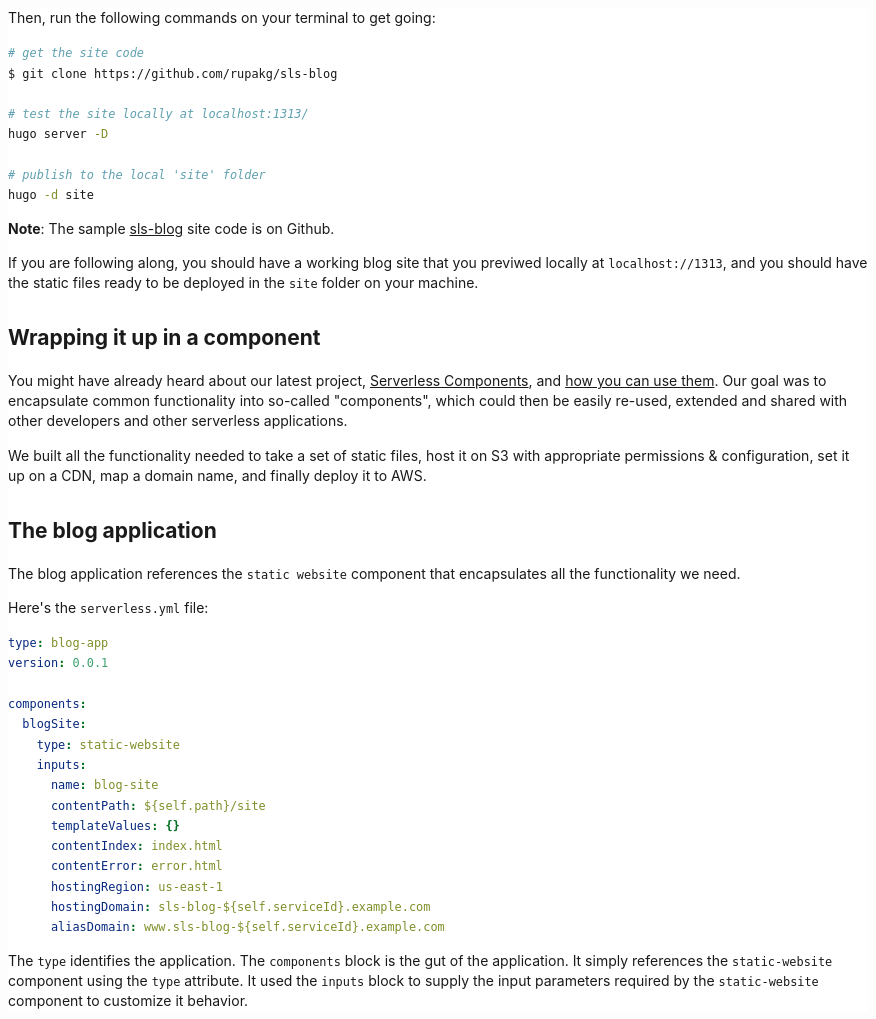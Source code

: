 Then, run the following commands on your terminal to get going:

```bash
# get the site code
$ git clone https://github.com/rupakg/sls-blog

# test the site locally at localhost:1313/
hugo server -D

# publish to the local 'site' folder
hugo -d site
```

**Note**: The sample [sls-blog](https://github.com/rupakg/sls-blog) site code is on Github.

If you are following along, you should have a working blog site that you previwed locally at `localhost://1313`, and you should have the static files ready to be deployed in the `site` folder on your machine.

## Wrapping it up in a component

You might have already heard about our latest project, [Serverless Components](https://github.com/serverless/components), and [how you can use them](https://serverless.com/blog/what-are-serverless-components-how-use/). Our goal was to encapsulate common functionality into so-called "components", which could then be easily re-used, extended and shared with other developers and other serverless applications.

We built all the functionality needed to take a set of static files, host it on S3 with appropriate permissions & configuration, set it up on a CDN, map a domain name, and finally deploy it to AWS.

## The blog application

The blog application references the `static website` component that encapsulates all the functionality we need.

Here's the `serverless.yml` file:

```yml
type: blog-app
version: 0.0.1

components:
  blogSite:
    type: static-website
    inputs:
      name: blog-site
      contentPath: ${self.path}/site
      templateValues: {}
      contentIndex: index.html
      contentError: error.html
      hostingRegion: us-east-1
      hostingDomain: sls-blog-${self.serviceId}.example.com
      aliasDomain: www.sls-blog-${self.serviceId}.example.com
```
The `type` identifies the application. The `components` block is the gut of the application. It simply references the `static-website` component using the `type` attribute. It used the `inputs` block to supply the input parameters required by the `static-website` component to customize it behavior.

